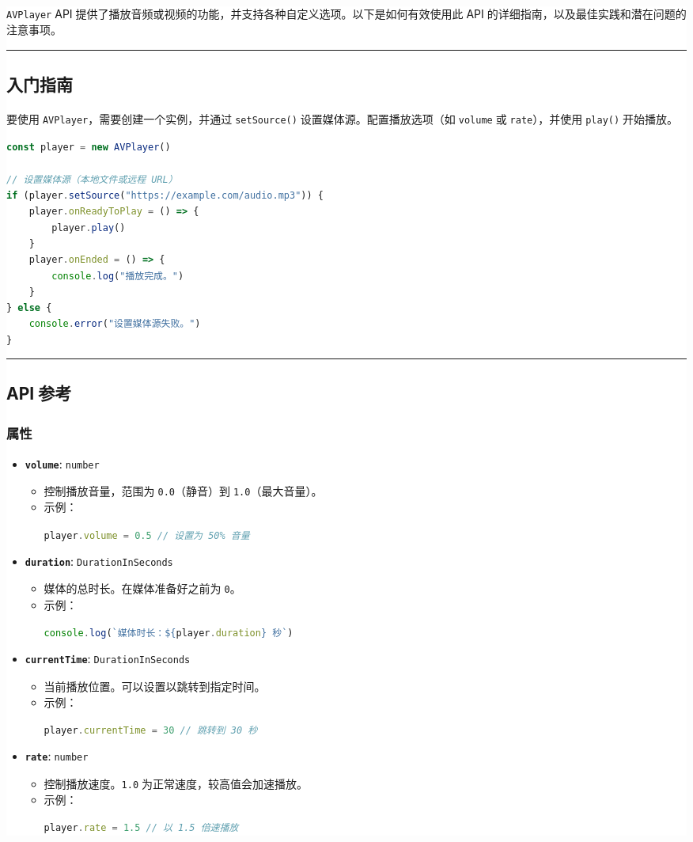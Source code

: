 `AVPlayer` API 提供了播放音频或视频的功能，并支持各种自定义选项。以下是如何有效使用此 API 的详细指南，以及最佳实践和潜在问题的注意事项。

---

## 入门指南

要使用 `AVPlayer`，需要创建一个实例，并通过 `setSource()` 设置媒体源。配置播放选项（如 `volume` 或 `rate`），并使用 `play()` 开始播放。

```typescript
const player = new AVPlayer()

// 设置媒体源（本地文件或远程 URL）
if (player.setSource("https://example.com/audio.mp3")) {
    player.onReadyToPlay = () => {
        player.play()
    }
    player.onEnded = () => {
        console.log("播放完成。")
    }
} else {
    console.error("设置媒体源失败。")
}
```

---

## API 参考

### 属性

- **`volume`**: `number`
    - 控制播放音量，范围为 `0.0`（静音）到 `1.0`（最大音量）。
    - 示例：
      ```typescript
      player.volume = 0.5 // 设置为 50% 音量
      ```

- **`duration`**: `DurationInSeconds`
    - 媒体的总时长。在媒体准备好之前为 `0`。
    - 示例：
      ```typescript
      console.log(`媒体时长：${player.duration} 秒`)
      ```

- **`currentTime`**: `DurationInSeconds`
    - 当前播放位置。可以设置以跳转到指定时间。
    - 示例：
      ```typescript
      player.currentTime = 30 // 跳转到 30 秒
      ```

- **`rate`**: `number`
    - 控制播放速度。`1.0` 为正常速度，较高值会加速播放。
    - 示例：
      ```typescript
      player.rate = 1.5 // 以 1.5 倍速播放
      ```

